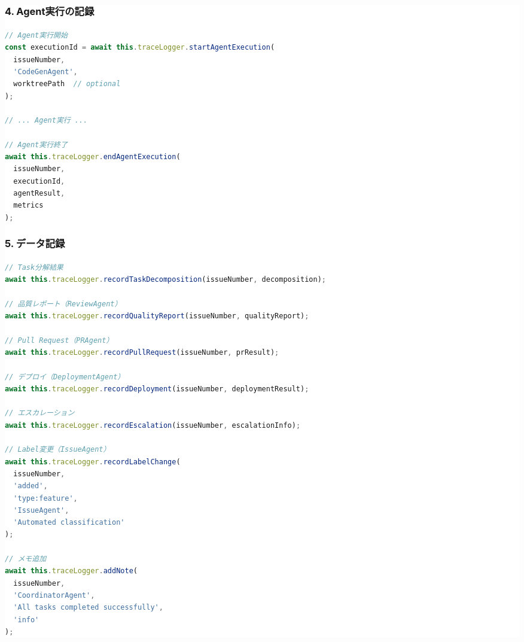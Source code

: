### 4. Agent実行の記録

```typescript
// Agent実行開始
const executionId = await this.traceLogger.startAgentExecution(
  issueNumber,
  'CodeGenAgent',
  worktreePath  // optional
);

// ... Agent実行 ...

// Agent実行終了
await this.traceLogger.endAgentExecution(
  issueNumber,
  executionId,
  agentResult,
  metrics
);
```

### 5. データ記録

```typescript
// Task分解結果
await this.traceLogger.recordTaskDecomposition(issueNumber, decomposition);

// 品質レポート（ReviewAgent）
await this.traceLogger.recordQualityReport(issueNumber, qualityReport);

// Pull Request（PRAgent）
await this.traceLogger.recordPullRequest(issueNumber, prResult);

// デプロイ（DeploymentAgent）
await this.traceLogger.recordDeployment(issueNumber, deploymentResult);

// エスカレーション
await this.traceLogger.recordEscalation(issueNumber, escalationInfo);

// Label変更（IssueAgent）
await this.traceLogger.recordLabelChange(
  issueNumber,
  'added',
  'type:feature',
  'IssueAgent',
  'Automated classification'
);

// メモ追加
await this.traceLogger.addNote(
  issueNumber,
  'CoordinatorAgent',
  'All tasks completed successfully',
  'info'
);
```
